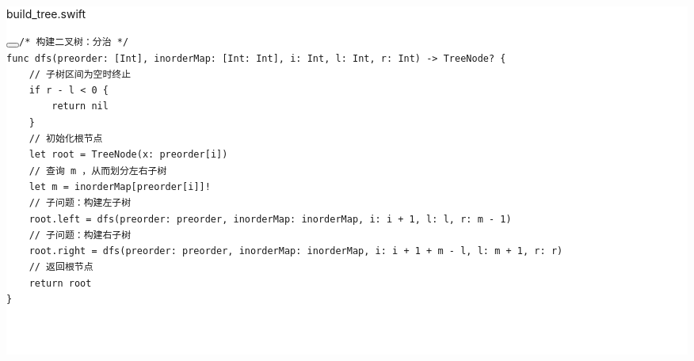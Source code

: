 <div class="highlight"><span class="filename">build_tree.swift</span><pre id="__code_5"><span></span><button class="md-clipboard md-icon" title="复制" data-clipboard-target="#__code_5 > code"></button><code><a id="__codelineno-5-1" name="__codelineno-5-1" href="#__codelineno-5-1"></a><span class="cm">/* 构建二叉树：分治 */</span>
<a id="__codelineno-5-2" name="__codelineno-5-2" href="#__codelineno-5-2"></a><span class="kd">func</span> <span class="nf">dfs</span><span class="p">(</span><span class="n">preorder</span><span class="p">:</span> <span class="p">[</span><span class="nb">Int</span><span class="p">],</span> <span class="n">inorderMap</span><span class="p">:</span> <span class="p">[</span><span class="nb">Int</span><span class="p">:</span> <span class="nb">Int</span><span class="p">],</span> <span class="n">i</span><span class="p">:</span> <span class="nb">Int</span><span class="p">,</span> <span class="n">l</span><span class="p">:</span> <span class="nb">Int</span><span class="p">,</span> <span class="n">r</span><span class="p">:</span> <span class="nb">Int</span><span class="p">)</span> <span class="p">-&gt;</span> <span class="n">TreeNode</span><span class="p">?</span> <span class="p">{</span>
<a id="__codelineno-5-3" name="__codelineno-5-3" href="#__codelineno-5-3"></a>    <span class="c1">// 子树区间为空时终止</span>
<a id="__codelineno-5-4" name="__codelineno-5-4" href="#__codelineno-5-4"></a>    <span class="k">if</span> <span class="n">r</span> <span class="o">-</span> <span class="n">l</span> <span class="o">&lt;</span> <span class="mi">0</span> <span class="p">{</span>
<a id="__codelineno-5-5" name="__codelineno-5-5" href="#__codelineno-5-5"></a>        <span class="k">return</span> <span class="kc">nil</span>
<a id="__codelineno-5-6" name="__codelineno-5-6" href="#__codelineno-5-6"></a>    <span class="p">}</span>
<a id="__codelineno-5-7" name="__codelineno-5-7" href="#__codelineno-5-7"></a>    <span class="c1">// 初始化根节点</span>
<a id="__codelineno-5-8" name="__codelineno-5-8" href="#__codelineno-5-8"></a>    <span class="kd">let</span> <span class="nv">root</span> <span class="p">=</span> <span class="n">TreeNode</span><span class="p">(</span><span class="n">x</span><span class="p">:</span> <span class="n">preorder</span><span class="p">[</span><span class="n">i</span><span class="p">])</span>
<a id="__codelineno-5-9" name="__codelineno-5-9" href="#__codelineno-5-9"></a>    <span class="c1">// 查询 m ，从而划分左右子树</span>
<a id="__codelineno-5-10" name="__codelineno-5-10" href="#__codelineno-5-10"></a>    <span class="kd">let</span> <span class="nv">m</span> <span class="p">=</span> <span class="n">inorderMap</span><span class="p">[</span><span class="n">preorder</span><span class="p">[</span><span class="n">i</span><span class="p">]]</span><span class="o">!</span>
<a id="__codelineno-5-11" name="__codelineno-5-11" href="#__codelineno-5-11"></a>    <span class="c1">// 子问题：构建左子树</span>
<a id="__codelineno-5-12" name="__codelineno-5-12" href="#__codelineno-5-12"></a>    <span class="n">root</span><span class="p">.</span><span class="kr">left</span> <span class="p">=</span> <span class="n">dfs</span><span class="p">(</span><span class="n">preorder</span><span class="p">:</span> <span class="n">preorder</span><span class="p">,</span> <span class="n">inorderMap</span><span class="p">:</span> <span class="n">inorderMap</span><span class="p">,</span> <span class="n">i</span><span class="p">:</span> <span class="n">i</span> <span class="o">+</span> <span class="mi">1</span><span class="p">,</span> <span class="n">l</span><span class="p">:</span> <span class="n">l</span><span class="p">,</span> <span class="n">r</span><span class="p">:</span> <span class="n">m</span> <span class="o">-</span> <span class="mi">1</span><span class="p">)</span>
<a id="__codelineno-5-13" name="__codelineno-5-13" href="#__codelineno-5-13"></a>    <span class="c1">// 子问题：构建右子树</span>
<a id="__codelineno-5-14" name="__codelineno-5-14" href="#__codelineno-5-14"></a>    <span class="n">root</span><span class="p">.</span><span class="kr">right</span> <span class="p">=</span> <span class="n">dfs</span><span class="p">(</span><span class="n">preorder</span><span class="p">:</span> <span class="n">preorder</span><span class="p">,</span> <span class="n">inorderMap</span><span class="p">:</span> <span class="n">inorderMap</span><span class="p">,</span> <span class="n">i</span><span class="p">:</span> <span class="n">i</span> <span class="o">+</span> <span class="mi">1</span> <span class="o">+</span> <span class="n">m</span> <span class="o">-</span> <span class="n">l</span><span class="p">,</span> <span class="n">l</span><span class="p">:</span> <span class="n">m</span> <span class="o">+</span> <span class="mi">1</span><span class="p">,</span> <span class="n">r</span><span class="p">:</span> <span class="n">r</span><span class="p">)</span>
<a id="__codelineno-5-15" name="__codelineno-5-15" href="#__codelineno-5-15"></a>    <span class="c1">// 返回根节点</span>
<a id="__codelineno-5-16" name="__codelineno-5-16" href="#__codelineno-5-16"></a>    <span class="k">return</span> <span class="n">root</span>
<a id="__codelineno-5-17" name="__codelineno-5-17" href="#__codelineno-5-17"></a><span class="p">}</span>
<a id="__codelineno-5-18" name="__codelineno-5-18" href="#__codelineno-5-18"></a>